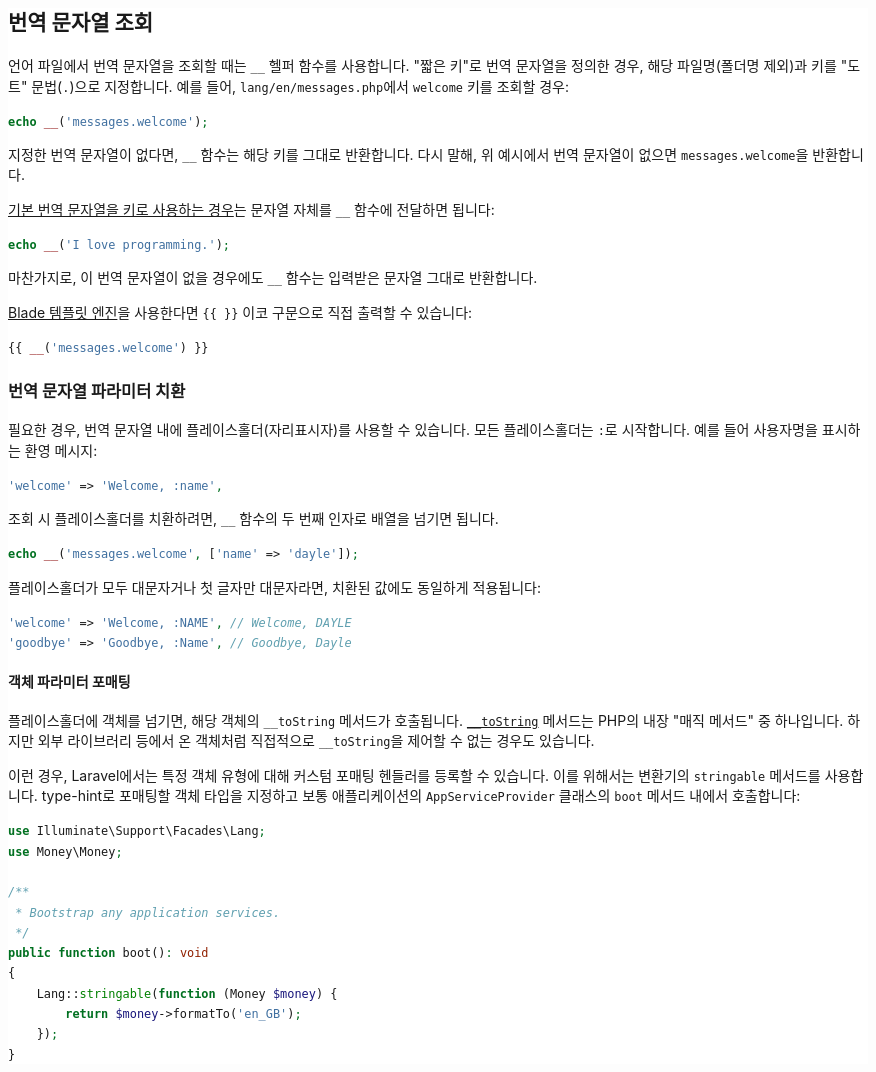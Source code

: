 <a name="retrieving-translation-strings"></a>
## 번역 문자열 조회

언어 파일에서 번역 문자열을 조회할 때는 `__` 헬퍼 함수를 사용합니다. "짧은 키"로 번역 문자열을 정의한 경우, 해당 파일명(폴더명 제외)과 키를 "도트" 문법(`.`)으로 지정합니다. 예를 들어, `lang/en/messages.php`에서 `welcome` 키를 조회할 경우:

```php
echo __('messages.welcome');
```

지정한 번역 문자열이 없다면, `__` 함수는 해당 키를 그대로 반환합니다. 다시 말해, 위 예시에서 번역 문자열이 없으면 `messages.welcome`을 반환합니다.

[기본 번역 문자열을 키로 사용하는 경우](#using-translation-strings-as-keys)는 문자열 자체를 `__` 함수에 전달하면 됩니다:

```php
echo __('I love programming.');
```

마찬가지로, 이 번역 문자열이 없을 경우에도 `__` 함수는 입력받은 문자열 그대로 반환합니다.

[Blade 템플릿 엔진](/docs/{{version}}/blade)을 사용한다면 `{{ }}` 이코 구문으로 직접 출력할 수 있습니다:

```php
{{ __('messages.welcome') }}
```

<a name="replacing-parameters-in-translation-strings"></a>
### 번역 문자열 파라미터 치환

필요한 경우, 번역 문자열 내에 플레이스홀더(자리표시자)를 사용할 수 있습니다. 모든 플레이스홀더는 `:`로 시작합니다. 예를 들어 사용자명을 표시하는 환영 메시지:

```php
'welcome' => 'Welcome, :name',
```

조회 시 플레이스홀더를 치환하려면, `__` 함수의 두 번째 인자로 배열을 넘기면 됩니다.

```php
echo __('messages.welcome', ['name' => 'dayle']);
```

플레이스홀더가 모두 대문자거나 첫 글자만 대문자라면, 치환된 값에도 동일하게 적용됩니다:

```php
'welcome' => 'Welcome, :NAME', // Welcome, DAYLE
'goodbye' => 'Goodbye, :Name', // Goodbye, Dayle
```

<a name="object-replacement-formatting"></a>
#### 객체 파라미터 포매팅

플레이스홀더에 객체를 넘기면, 해당 객체의 `__toString` 메서드가 호출됩니다. [`__toString`](https://www.php.net/manual/en/language.oop5.magic.php#object.tostring) 메서드는 PHP의 내장 "매직 메서드" 중 하나입니다. 하지만 외부 라이브러리 등에서 온 객체처럼 직접적으로 `__toString`을 제어할 수 없는 경우도 있습니다.

이런 경우, Laravel에서는 특정 객체 유형에 대해 커스텀 포매팅 헨들러를 등록할 수 있습니다. 이를 위해서는 변환기의 `stringable` 메서드를 사용합니다. type-hint로 포매팅할 객체 타입을 지정하고 보통 애플리케이션의 `AppServiceProvider` 클래스의 `boot` 메서드 내에서 호출합니다:

```php
use Illuminate\Support\Facades\Lang;
use Money\Money;

/**
 * Bootstrap any application services.
 */
public function boot(): void
{
    Lang::stringable(function (Money $money) {
        return $money->formatTo('en_GB');
    });
}
```
